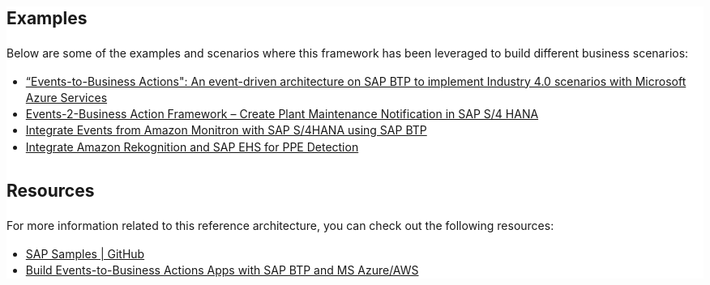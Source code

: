 
## Examples
Below are some of the examples and scenarios where this framework has been leveraged to build different business scenarios:
- [“Events-to-Business Actions": An event-driven architecture on SAP BTP to implement Industry 4.0 scenarios with Microsoft Azure Services](https://community.sap.com/t5/technology-blogs-by-sap/part-1-events-to-business-actions-quot-an-event-driven-architecture-on-sap/ba-p/13555219)
- [Events-2-Business Action Framework – Create Plant Maintenance Notification in SAP S/4 HANA](https://community.sap.com/t5/technology-blogs-by-members/events-2-business-action-framework-create-plant-maintenance-notification-in/ba-p/13573476#:~:text=Events%2D2%2DBusiness%20Action%20Framework%20%E2%80%93%20Create%20Plant%20Maintenance%20Notification%20in%20SAP%20S/4%20HANA)
- [Integrate Events from Amazon Monitron with SAP S/4HANA using SAP BTP](https://discovery-center.cloud.sap/missiondetail/4345/4628/)
- [Integrate Amazon Rekognition and SAP EHS for PPE Detection](https://discovery-center.cloud.sap/missiondetail/4352/4635/)


## Resources
For more information related to this reference architecture, you can check out the following resources:

- [SAP Samples | GitHub ](https://github.com/SAP-samples/btp-events-to-business-actions-framework)
- [Build Events-to-Business Actions Apps with SAP BTP and MS Azure/AWS](https://discovery-center.cloud.sap/missiondetail/4172/4422/)
